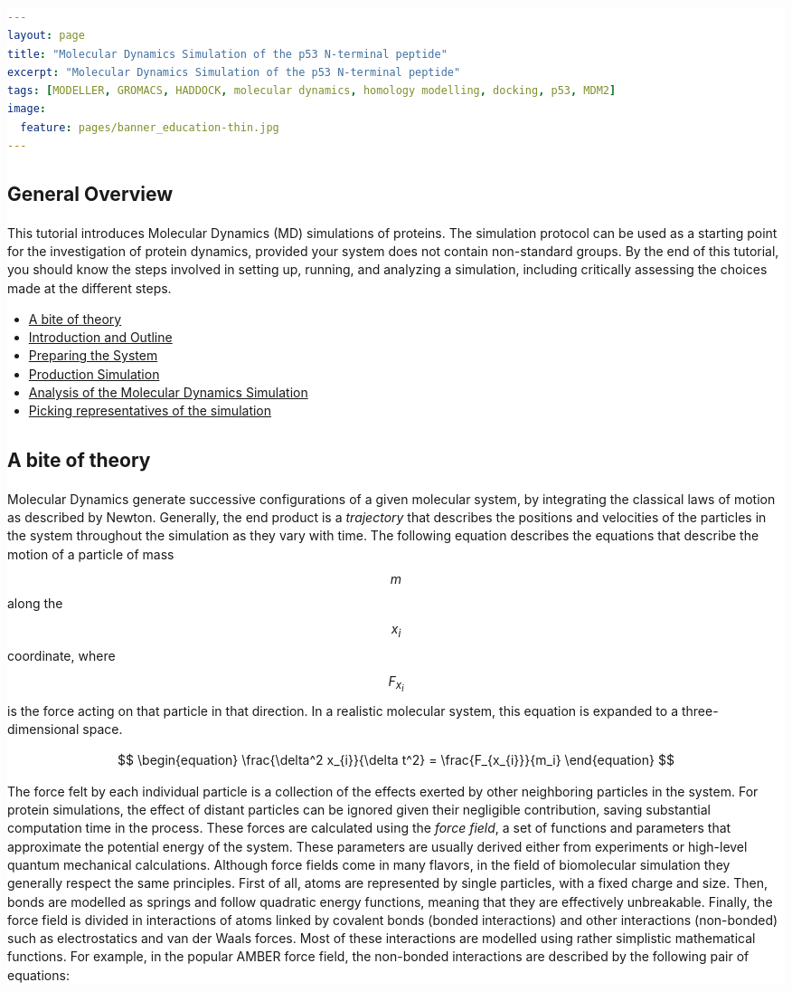 ```yaml
---
layout: page
title: "Molecular Dynamics Simulation of the p53 N-terminal peptide"
excerpt: "Molecular Dynamics Simulation of the p53 N-terminal peptide"
tags: [MODELLER, GROMACS, HADDOCK, molecular dynamics, homology modelling, docking, p53, MDM2]
image:
  feature: pages/banner_education-thin.jpg
---
```

## General Overview
This tutorial introduces Molecular Dynamics (MD) simulations of proteins. The simulation protocol
can be used as a starting point for the investigation of protein dynamics, provided your system
does not contain non-standard groups. By the end of this tutorial, you should know the steps
involved in setting up, running, and analyzing a simulation, including critically assessing the
choices made at the different steps.

- [A bite of theory](#a-bite-of-theory)  
- [Introduction and Outline](#introduction-and-outline)  
- [Preparing the System](#preparing-the-system)  
- [Production Simulation](#production-simulation)
- [Analysis of the Molecular Dynamics Simulation](#analysis-of-the-molecular-dynamics-simulation)
- [Picking representatives of the simulation](#picking-representatives-of-the-simulation)

## A bite of theory
Molecular Dynamics generate successive configurations of a given molecular system, by integrating
the classical laws of motion as described by Newton. Generally, the end product is a *trajectory*
that describes the positions and velocities of the particles in the system throughout the
simulation as they vary with time. The following equation describes the equations that describe the
motion of a particle of mass $$m$$ along the $$x_{i}$$ coordinate, where $$F_{x_{i}}$$ is the force
acting on that particle in that direction. In a realistic molecular system, this equation is
expanded to a three-dimensional space.

$$
\begin{equation}
    \frac{\delta^2 x_{i}}{\delta t^2} = \frac{F_{x_{i}}}{m_i}
\end{equation}
$$

The force felt by each individual particle is a collection of the effects exerted by other
neighboring particles in the system. For protein simulations, the effect of distant particles can
be ignored given their negligible contribution, saving substantial computation time in the process.
These forces are calculated using the *force field*, a set of functions and parameters that
approximate the potential energy of the system. These parameters are usually derived either from
experiments or high-level quantum mechanical calculations. Although force fields come in many
flavors, in the field of biomolecular simulation they generally respect the same principles. First
of all, atoms are represented by single particles, with a fixed charge and size. Then, bonds are
modelled as springs and follow quadratic energy functions, meaning that they are effectively
unbreakable. Finally, the force field is divided in interactions of atoms linked by covalent bonds
(bonded interactions) and other interactions (non-bonded) such as electrostatics and van der Waals
forces. Most of these interactions are modelled using rather simplistic mathematical functions. For
example, in the popular AMBER force field, the non-bonded interactions are described by the
following pair of equations:
